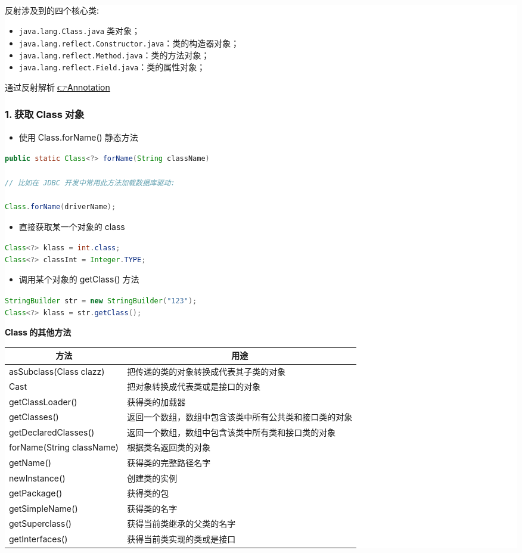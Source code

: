 反射涉及到的四个核心类:

- `java.lang.Class.java` 类对象；
- `java.lang.reflect.Constructor.java`：类的构造器对象；
- `java.lang.reflect.Method.java`：类的方法对象；
- `java.lang.reflect.Field.java`：类的属性对象；

通过反射解析 [👉Annotation](./annotation.md) 

### 1. 获取 Class 对象

- 使用 Class.forName() 静态方法

```java
public static Class<?> forName(String className)

// 比如在 JDBC 开发中常用此方法加载数据库驱动:

Class.forName(driverName);
```

- 直接获取某一个对象的 class

```java
Class<?> klass = int.class;
Class<?> classInt = Integer.TYPE;
```

- 调用某个对象的 getClass() 方法

```java
StringBuilder str = new StringBuilder("123");
Class<?> klass = str.getClass();
```

**Class 的其他方法**

| 方法 | 用途 |
| --- | --- |
| asSubclass(Class clazz) | 把传递的类的对象转换成代表其子类的对象 |
| Cast | 把对象转换成代表类或是接口的对象 |
| getClassLoader() | 获得类的加载器 |
| getClasses() | 返回一个数组，数组中包含该类中所有公共类和接口类的对象 |
| getDeclaredClasses() | 返回一个数组，数组中包含该类中所有类和接口类的对象 |
| forName(String className) | 根据类名返回类的对象 |
| getName() | 获得类的完整路径名字 |
| newInstance() | 创建类的实例 |
| getPackage() | 获得类的包 |
| getSimpleName() | 获得类的名字 |
| getSuperclass() | 获得当前类继承的父类的名字 |
| getInterfaces() | 获得当前类实现的类或是接口 |
